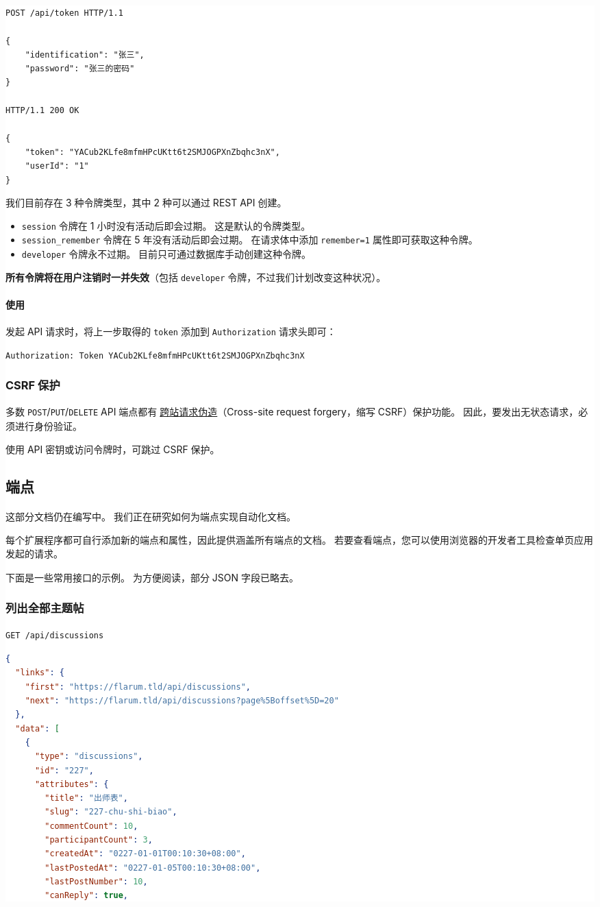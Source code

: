 ```
POST /api/token HTTP/1.1

{
    "identification": "张三",
    "password": "张三的密码"
}

HTTP/1.1 200 OK

{
    "token": "YACub2KLfe8mfmHPcUKtt6t2SMJOGPXnZbqhc3nX",
    "userId": "1"
}
```

我们目前存在 3 种令牌类型，其中 2 种可以通过 REST API 创建。

- `session` 令牌在 1 小时没有活动后即会过期。 这是默认的令牌类型。
- `session_remember` 令牌在 5 年没有活动后即会过期。 在请求体中添加 `remember=1` 属性即可获取这种令牌。
- `developer` 令牌永不过期。 目前只可通过数据库手动创建这种令牌。

**所有令牌将在用户注销时一并失效**（包括 `developer` 令牌，不过我们计划改变这种状况）。

#### 使用

发起 API 请求时，将上一步取得的 `token` 添加到 `Authorization` 请求头即可：

    Authorization: Token YACub2KLfe8mfmHPcUKtt6t2SMJOGPXnZbqhc3nX

### CSRF 保护

多数 `POST`/`PUT`/`DELETE` API 端点都有 [跨站请求伪造](https://en.wikipedia.org/wiki/Cross-site_request_forgery)（Cross-site request forgery，缩写 CSRF）保护功能。 因此，要发出无状态请求，必须进行身份验证。

使用 API 密钥或访问令牌时，可跳过 CSRF 保护。

## 端点

这部分文档仍在编写中。 我们正在研究如何为端点实现自动化文档。

每个扩展程序都可自行添加新的端点和属性，因此提供涵盖所有端点的文档。 若要查看端点，您可以使用浏览器的开发者工具检查单页应用发起的请求。

下面是一些常用接口的示例。 为方便阅读，部分 JSON 字段已略去。

### 列出全部主题帖

    GET /api/discussions

```json
{
  "links": {
    "first": "https://flarum.tld/api/discussions",
    "next": "https://flarum.tld/api/discussions?page%5Boffset%5D=20"
  },
  "data": [
    {
      "type": "discussions",
      "id": "227",
      "attributes": {
        "title": "出师表",
        "slug": "227-chu-shi-biao",
        "commentCount": 10,
        "participantCount": 3,
        "createdAt": "0227-01-01T00:10:30+08:00",
        "lastPostedAt": "0227-01-05T00:10:30+08:00",
        "lastPostNumber": 10,
        "canReply": true,
```